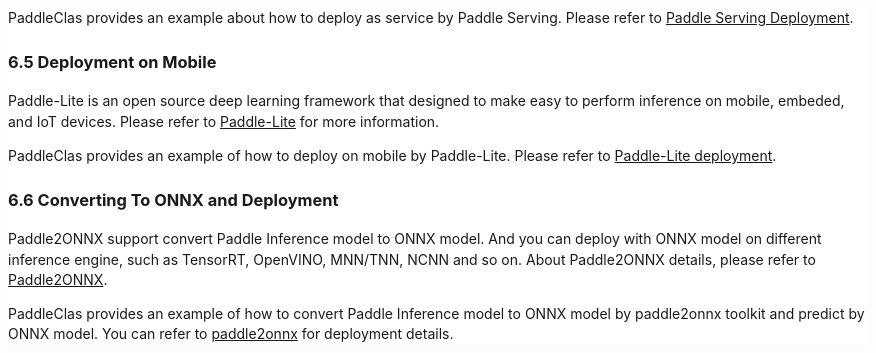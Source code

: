 PaddleClas provides an example about how to deploy as service by Paddle Serving. Please refer to [Paddle Serving Deployment](../inference_deployment/classification_serving_deploy_en.md).

<a name="6.5"></a>

### 6.5 Deployment on Mobile

Paddle-Lite is an open source deep learning framework that designed to make easy to perform inference on mobile, embeded, and IoT devices. Please refer to [Paddle-Lite](https://github.com/PaddlePaddle/Paddle-Lite) for more information.

PaddleClas provides an example of how to deploy on mobile by Paddle-Lite. Please refer to [Paddle-Lite deployment](../inference_deployment/paddle_lite_deploy_en.md).

<a name="6.6"></a>

### 6.6 Converting To ONNX and Deployment

Paddle2ONNX support convert Paddle Inference model to ONNX model. And you can deploy with ONNX model on different inference engine, such as TensorRT, OpenVINO, MNN/TNN, NCNN and so on. About Paddle2ONNX details, please refer to [Paddle2ONNX](https://github.com/PaddlePaddle/Paddle2ONNX).

PaddleClas provides an example of how to convert Paddle Inference model to ONNX model by paddle2onnx toolkit and predict by ONNX model. You can refer to [paddle2onnx](../../../deploy/paddle2onnx/readme_en.md) for deployment details.
